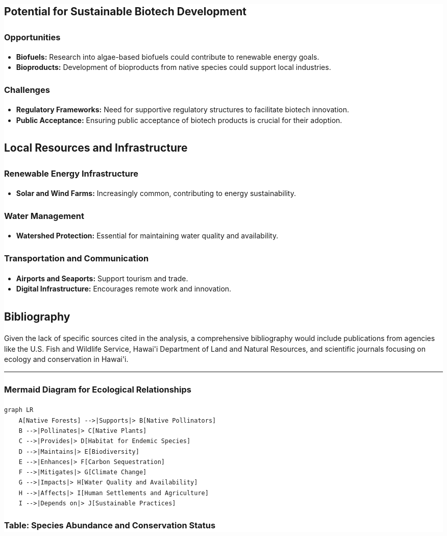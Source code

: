 ## Potential for Sustainable Biotech Development

### Opportunities
- **Biofuels:** Research into algae-based biofuels could contribute to renewable energy goals.
- **Bioproducts:** Development of bioproducts from native species could support local industries.

### Challenges
- **Regulatory Frameworks:** Need for supportive regulatory structures to facilitate biotech innovation.
- **Public Acceptance:** Ensuring public acceptance of biotech products is crucial for their adoption.

## Local Resources and Infrastructure

### Renewable Energy Infrastructure
- **Solar and Wind Farms:** Increasingly common, contributing to energy sustainability.

### Water Management
- **Watershed Protection:** Essential for maintaining water quality and availability.

### Transportation and Communication
- **Airports and Seaports:** Support tourism and trade.
- **Digital Infrastructure:** Encourages remote work and innovation.

## Bibliography

Given the lack of specific sources cited in the analysis, a comprehensive bibliography would include publications from agencies like the U.S. Fish and Wildlife Service, Hawai'i Department of Land and Natural Resources, and scientific journals focusing on ecology and conservation in Hawai'i.

---

### Mermaid Diagram for Ecological Relationships

```mermaid
graph LR
    A[Native Forests] -->|Supports|> B[Native Pollinators]
    B -->|Pollinates|> C[Native Plants]
    C -->|Provides|> D[Habitat for Endemic Species]
    D -->|Maintains|> E[Biodiversity]
    E -->|Enhances|> F[Carbon Sequestration]
    F -->|Mitigates|> G[Climate Change]
    G -->|Impacts|> H[Water Quality and Availability]
    H -->|Affects|> I[Human Settlements and Agriculture]
    I -->|Depends on|> J[Sustainable Practices]
```

### Table: Species Abundance and Conservation Status
